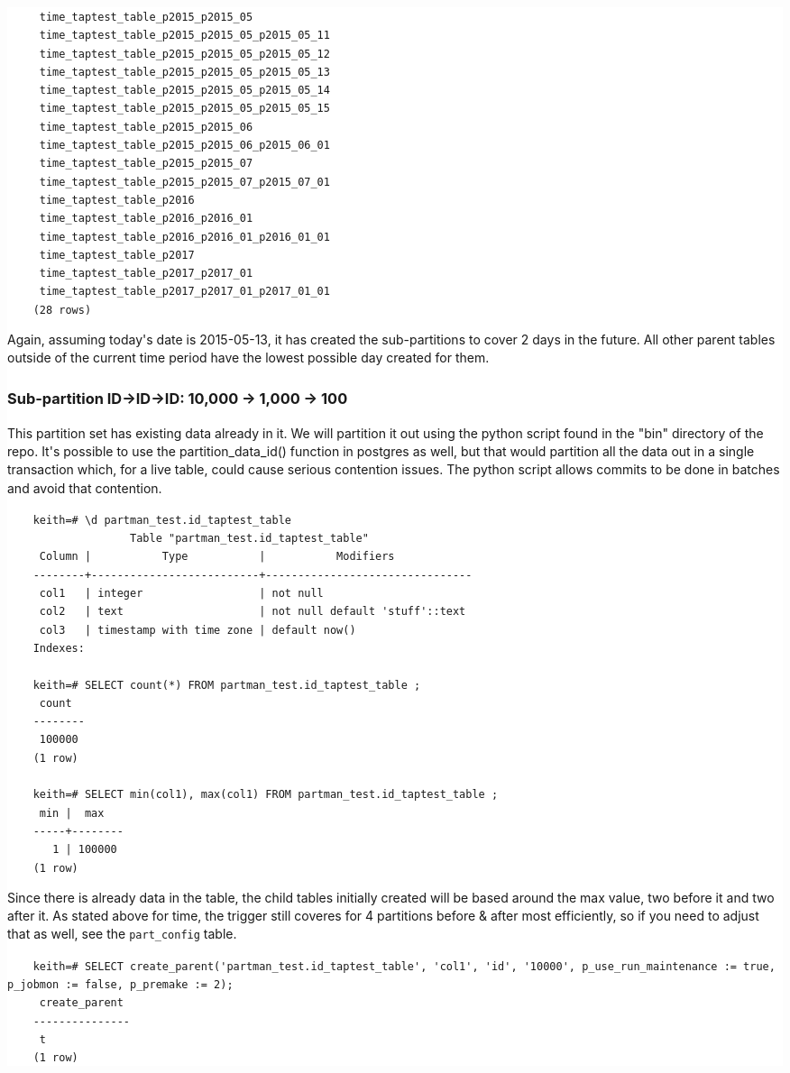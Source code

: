 ```
     time_taptest_table_p2015_p2015_05
     time_taptest_table_p2015_p2015_05_p2015_05_11
     time_taptest_table_p2015_p2015_05_p2015_05_12
     time_taptest_table_p2015_p2015_05_p2015_05_13
     time_taptest_table_p2015_p2015_05_p2015_05_14
     time_taptest_table_p2015_p2015_05_p2015_05_15
     time_taptest_table_p2015_p2015_06
     time_taptest_table_p2015_p2015_06_p2015_06_01
     time_taptest_table_p2015_p2015_07
     time_taptest_table_p2015_p2015_07_p2015_07_01
     time_taptest_table_p2016
     time_taptest_table_p2016_p2016_01
     time_taptest_table_p2016_p2016_01_p2016_01_01
     time_taptest_table_p2017
     time_taptest_table_p2017_p2017_01
     time_taptest_table_p2017_p2017_01_p2017_01_01
    (28 rows)
```
Again, assuming today's date is 2015-05-13, it has created the sub-partitions to cover 2 days in the future. All other parent tables outside of the current time period have the lowest possible day created for them.


### Sub-partition ID->ID->ID: 10,000 -> 1,000 -> 100

This partition set has existing data already in it. We will partition it out using the python script found in the "bin" directory of the repo. It's possible to use the partition_data_id() function in postgres as well, but that would partition all the data out in a single transaction which, for a live table, could cause serious contention issues. The python script allows commits to be done in batches and avoid that contention.
```
    keith=# \d partman_test.id_taptest_table
                   Table "partman_test.id_taptest_table"
     Column |           Type           |           Modifiers            
    --------+--------------------------+--------------------------------
     col1   | integer                  | not null
     col2   | text                     | not null default 'stuff'::text
     col3   | timestamp with time zone | default now()
    Indexes:

    keith=# SELECT count(*) FROM partman_test.id_taptest_table ;
     count  
    --------
     100000
    (1 row)

    keith=# SELECT min(col1), max(col1) FROM partman_test.id_taptest_table ;
     min |  max   
    -----+--------
       1 | 100000
    (1 row)
```
Since there is already data in the table, the child tables initially created will be based around the max value, two before it and two after it. As stated above for time, the trigger still coveres for 4 partitions before & after most efficiently, so if you need to adjust that as well, see the `part_config` table.
```
    keith=# SELECT create_parent('partman_test.id_taptest_table', 'col1', 'id', '10000', p_use_run_maintenance := true, p_jobmon := false, p_premake := 2);
     create_parent 
    ---------------
     t
    (1 row)

```